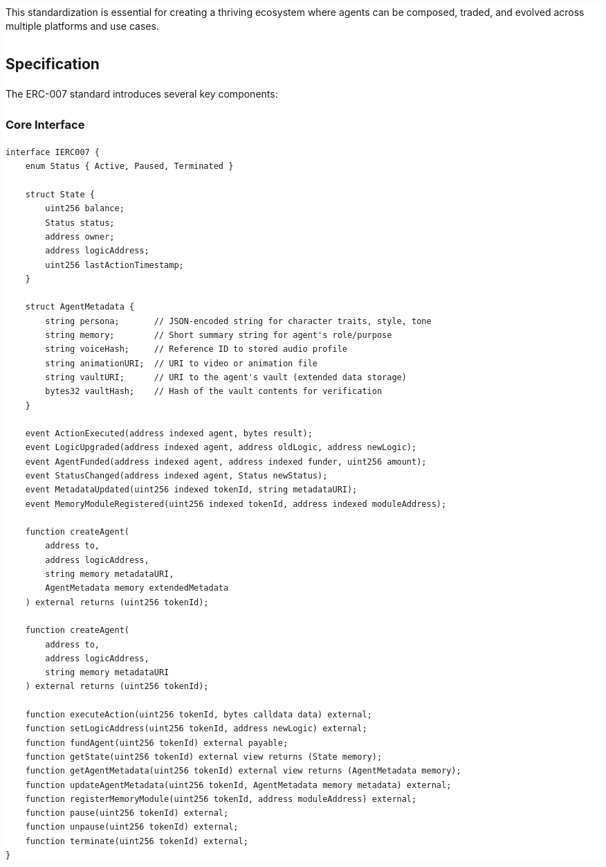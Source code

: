 This standardization is essential for creating a thriving ecosystem where agents can be composed, traded, and evolved across multiple platforms and use cases.

## Specification

The ERC-007 standard introduces several key components:

### Core Interface

```solidity
interface IERC007 {
    enum Status { Active, Paused, Terminated }
    
    struct State {
        uint256 balance;
        Status status;
        address owner;
        address logicAddress;
        uint256 lastActionTimestamp;
    }

    struct AgentMetadata {
        string persona;       // JSON-encoded string for character traits, style, tone
        string memory;        // Short summary string for agent's role/purpose
        string voiceHash;     // Reference ID to stored audio profile
        string animationURI;  // URI to video or animation file
        string vaultURI;      // URI to the agent's vault (extended data storage)
        bytes32 vaultHash;    // Hash of the vault contents for verification
    }
    
    event ActionExecuted(address indexed agent, bytes result);
    event LogicUpgraded(address indexed agent, address oldLogic, address newLogic);
    event AgentFunded(address indexed agent, address indexed funder, uint256 amount);
    event StatusChanged(address indexed agent, Status newStatus);
    event MetadataUpdated(uint256 indexed tokenId, string metadataURI);
    event MemoryModuleRegistered(uint256 indexed tokenId, address indexed moduleAddress);
    
    function createAgent(
        address to, 
        address logicAddress, 
        string memory metadataURI,
        AgentMetadata memory extendedMetadata
    ) external returns (uint256 tokenId);
    
    function createAgent(
        address to, 
        address logicAddress, 
        string memory metadataURI
    ) external returns (uint256 tokenId);
    
    function executeAction(uint256 tokenId, bytes calldata data) external;
    function setLogicAddress(uint256 tokenId, address newLogic) external;
    function fundAgent(uint256 tokenId) external payable;
    function getState(uint256 tokenId) external view returns (State memory);
    function getAgentMetadata(uint256 tokenId) external view returns (AgentMetadata memory);
    function updateAgentMetadata(uint256 tokenId, AgentMetadata memory metadata) external;
    function registerMemoryModule(uint256 tokenId, address moduleAddress) external;
    function pause(uint256 tokenId) external;
    function unpause(uint256 tokenId) external;
    function terminate(uint256 tokenId) external;
}
```
